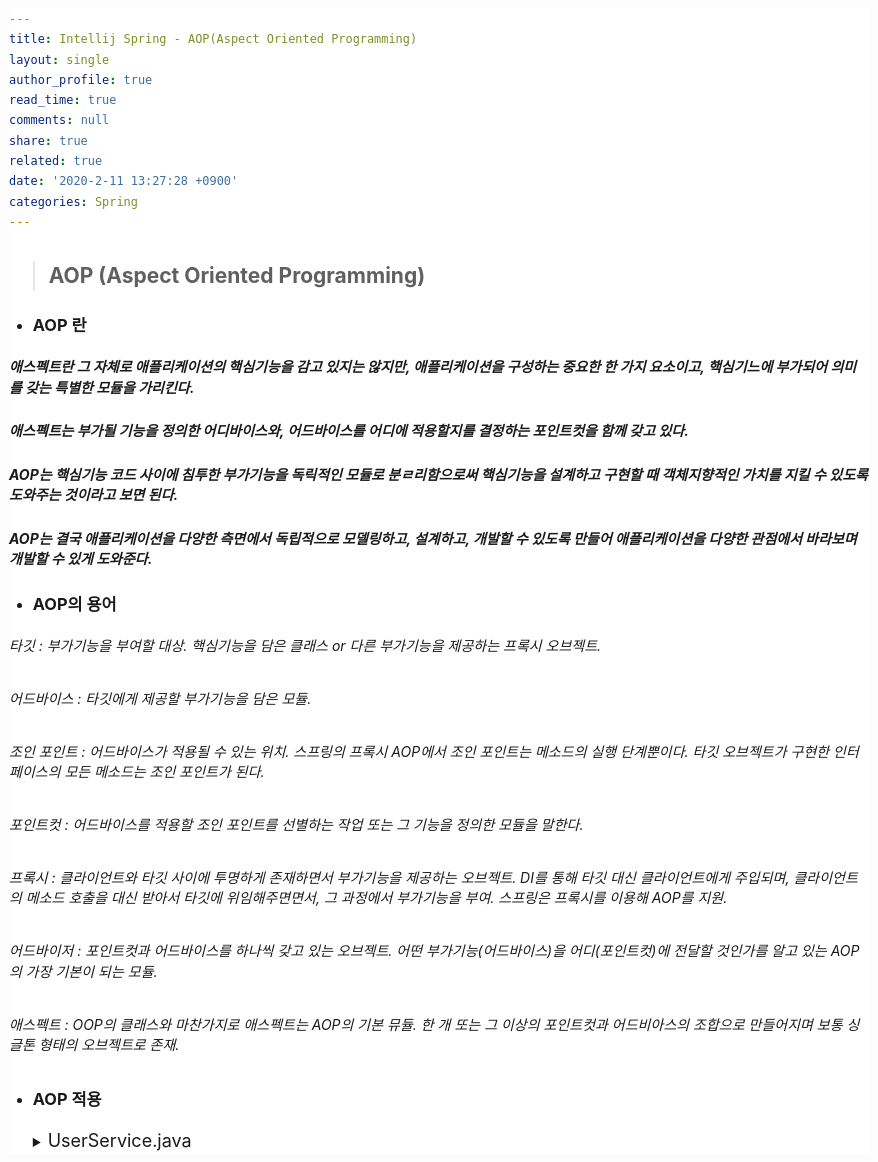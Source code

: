 ```yaml
---
title: Intellij Spring - AOP(Aspect Oriented Programming)
layout: single
author_profile: true
read_time: true
comments: null
share: true
related: true
date: '2020-2-11 13:27:28 +0900'
categories: Spring
---
```


> ## AOP (Aspect Oriented Programming)


* ### AOP 란
##### 애스펙트란 그 자체로 애플리케이션의 핵심기능을 감고 있지는 않지만, 애플리케이션을 구성하는 중요한 한 가지 요소이고, 핵심기느에 부가되어 의미를 갖는 특별한 모듈을 가리킨다.
##### 애스펙트는 부가될 기능을 정의한 어디바이스와, 어드바이스를 어디에 적용할지를 결정하는 포인트컷을 함께 갖고 있다.
##### AOP는 핵심기능 코드 사이에 침투한 부가기능을 독릭적인 모듈로 분ㄹ리함으로써 핵심기능을 설계하고 구현할 때 객체지향적인 가치를 지킬 수 있도록 도와주는 것이라고 보면 된다. 
##### AOP는 결국 애플리케이션을 다양한 측면에서 독립적으로 모델링하고, 설계하고, 개발할 수 있도록 만들어 애플리케이션을 다양한 관점에서 바라보며 개발할 수 있게 도와준다.
* ### AOP의 용어
###### 타깃 : 부가기능을 부여할 대상. 핵심기능을 담은 클래스 or 다른 부가기능을 제공하는 프록시 오브젝트.
###### 어드바이스 : 타깃에게 제공할 부가기능을 담은 모듈.
###### 조인 포인트 : 어드바이스가 적용될 수 있는 위치. 스프링의 프록시 AOP에서 조인 포인트는 메소드의 실행 단계뿐이다. 타깃 오브젝트가 구현한 인터페이스의 모든 메소드는 조인 포인트가 된다.
###### 포인트컷 : 어드바이스를 적용할 조인 포인트를 선별하는 작업 또는 그 기능을 정의한 모듈을 말한다.
###### 프록시 : 클라이언트와 타깃 사이에 투명하게 존재하면서 부가기능을 제공하는 오브젝트. DI를 통해 타깃 대신 클라이언트에게 주입되며, 클라이언트의 메소드 호출을 대신 받아서 타깃에 위임해주면면서, 그 과정에서 부가기능을 부여. 스프링은 프록시를 이용해 AOP를 지원.
###### 어드바이저 : 포인트컷과 어드바이스를 하나씩 갖고 있는 오브젝트. 어떤 부가기능(어드바이스)을 어디(포인트컷)에 전달할 것인가를 알고 있는 AOP의 가장 기본이 되는 모듈.
###### 애스펙트 : OOP의 클래스와 마찬가지로 애스펙트는 AOP의 기본 뮤듈. 한 개 또는 그 이상의 포인트컷과 어드비아스의 조합으로 만들어지며 보통 싱글톤 형태의 오브젝트로 존재.
* ### AOP 적용
	<details markdown="1">
	<summary><font size="4px" >UserService.java</font></summary>
	```java
	public class UserService {
			...
			
			private PlatformTransactionManager transactionManager;

			public void setTransactionManager(PlatformTransactionManager transactionManager) {
					this.transactionManager = transactionManager;
			}
